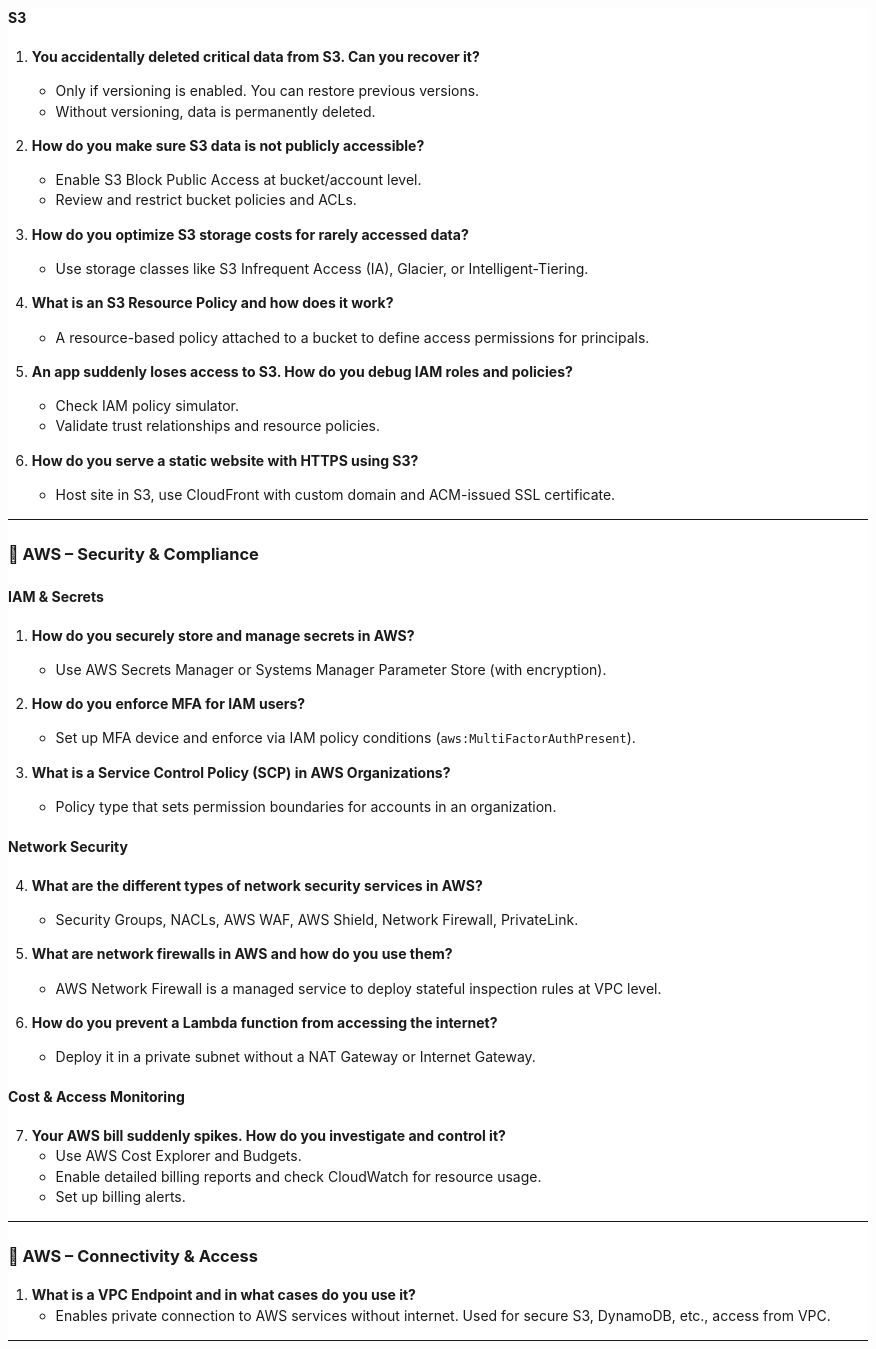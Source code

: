 #### S3
1. **You accidentally deleted critical data from S3. Can you recover it?**
   - Only if versioning is enabled. You can restore previous versions.
   - Without versioning, data is permanently deleted.

2. **How do you make sure S3 data is not publicly accessible?**
   - Enable S3 Block Public Access at bucket/account level.
   - Review and restrict bucket policies and ACLs.

3. **How do you optimize S3 storage costs for rarely accessed data?**
   - Use storage classes like S3 Infrequent Access (IA), Glacier, or Intelligent-Tiering.

4. **What is an S3 Resource Policy and how does it work?**
   - A resource-based policy attached to a bucket to define access permissions for principals.

5. **An app suddenly loses access to S3. How do you debug IAM roles and policies?**
   - Check IAM policy simulator.
   - Validate trust relationships and resource policies.

6. **How do you serve a static website with HTTPS using S3?**
   - Host site in S3, use CloudFront with custom domain and ACM-issued SSL certificate.

---

### 🔐 AWS – Security & Compliance

#### IAM & Secrets
1. **How do you securely store and manage secrets in AWS?**
   - Use AWS Secrets Manager or Systems Manager Parameter Store (with encryption).

2. **How do you enforce MFA for IAM users?**
   - Set up MFA device and enforce via IAM policy conditions (`aws:MultiFactorAuthPresent`).

3. **What is a Service Control Policy (SCP) in AWS Organizations?**
   - Policy type that sets permission boundaries for accounts in an organization.

#### Network Security
4. **What are the different types of network security services in AWS?**
   - Security Groups, NACLs, AWS WAF, AWS Shield, Network Firewall, PrivateLink.

5. **What are network firewalls in AWS and how do you use them?**
   - AWS Network Firewall is a managed service to deploy stateful inspection rules at VPC level.

6. **How do you prevent a Lambda function from accessing the internet?**
   - Deploy it in a private subnet without a NAT Gateway or Internet Gateway.

#### Cost & Access Monitoring
7. **Your AWS bill suddenly spikes. How do you investigate and control it?**
   - Use AWS Cost Explorer and Budgets.
   - Enable detailed billing reports and check CloudWatch for resource usage.
   - Set up billing alerts.

---

### 📡 AWS – Connectivity & Access
1. **What is a VPC Endpoint and in what cases do you use it?**
   - Enables private connection to AWS services without internet. Used for secure S3, DynamoDB, etc., access from VPC.

---